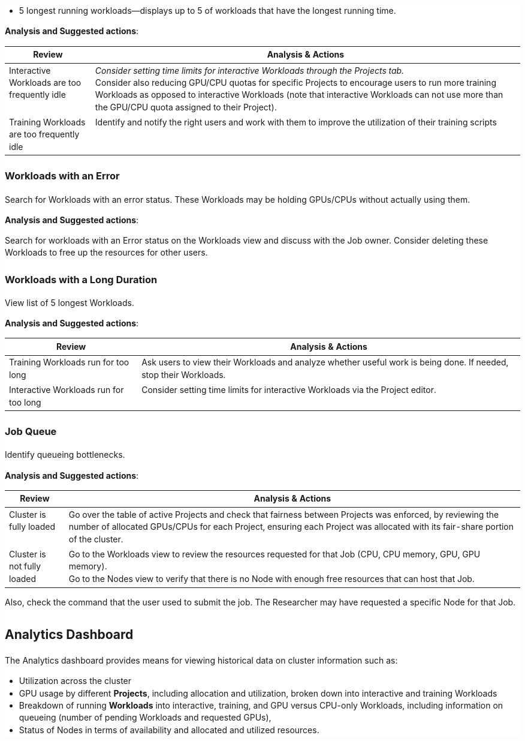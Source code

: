 * 5 longest running workloads&mdash;displays up to 5 of workloads that have the longest running time.

**Analysis and Suggested actions**:

| Review  | Analysis  & Actions |
|---------|---------------------|
| Interactive Workloads are too frequently idle | *Consider setting time limits for interactive Workloads through the Projects tab. <br>*  Consider also reducing GPU/CPU quotas for specific Projects to encourage users to run more training Workloads as opposed to interactive Workloads (note that interactive Workloads can not use more than the GPU/CPU quota assigned to their Project). |
| Training Workloads are too frequently idle | Identify and notify the right users and work with them to improve the utilization of their training scripts |

### Workloads with an Error

Search for Workloads with an error status. These Workloads may be holding GPUs/CPUs without actually using them.

**Analysis and Suggested actions**:

Search for workloads with an Error status on the Workloads view and discuss with the Job owner. Consider deleting these Workloads to free up the resources for other users.

### Workloads with a Long Duration

View list of 5 longest Workloads.

**Analysis and Suggested actions**:

| Review  | Analysis & Actions |
|---------|---------------------|
| Training Workloads run for too long | Ask users to view their Workloads and analyze whether useful work is being done. If needed, stop their Workloads. |
| Interactive Workloads run for too long | Consider setting time limits for interactive Workloads via the Project editor. |

### Job Queue

Identify queueing bottlenecks.

**Analysis and Suggested actions**:

| Review  | Analysis & Actions  |
|---------|---------------------|
| Cluster is fully loaded | Go over the table of active Projects and check that fairness between Projects was enforced, by reviewing the number of allocated GPUs/CPUs for each Project, ensuring each Project was allocated with its fair-share portion of the cluster. |
| Cluster is not fully loaded | Go to the Workloads view to review the resources requested for that Job (CPU, CPU memory, GPU, GPU memory).<br> Go to the Nodes view to verify that there is no Node with enough free resources that can host that Job. |

Also, check the command that the user used to submit the job. The Researcher may have requested a specific Node for that Job.

## Analytics Dashboard

The Analytics dashboard provides means for viewing historical data on cluster information such as:

* Utilization across the cluster
* GPU usage by different **Projects**, including allocation and utilization, broken down into interactive and training Workloads
* Breakdown of running **Workloads** into interactive, training, and GPU versus CPU-only Workloads, including information on queueing (number of pending Workloads and requested GPUs),
* Status of Nodes in terms of availability and allocated and utilized resources.
